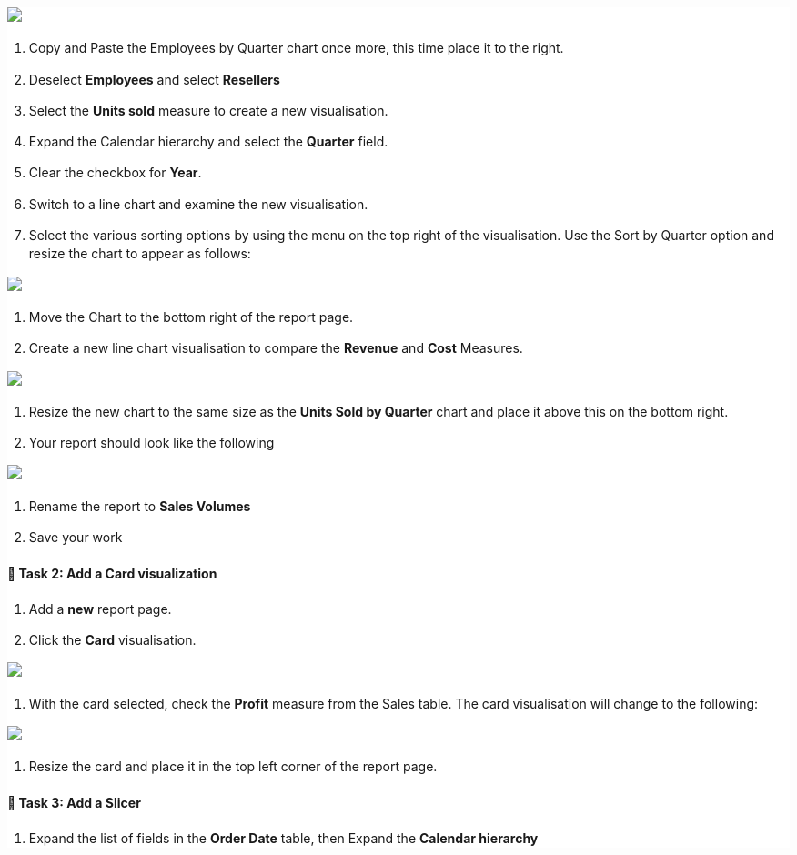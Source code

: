 ![](media/6c016055e8e78ef7098f7f93f1cc929a.png)

1.  Copy and Paste the Employees by Quarter chart once more, this time place it
    to the right.

2.  Deselect **Employees** and select **Resellers**

3.  Select the **Units sold** measure to create a new visualisation.

4.  Expand the Calendar hierarchy and select the **Quarter** field.

5.  Clear the checkbox for **Year**.

6.  Switch to a line chart and examine the new visualisation.

7.  Select the various sorting options by using the menu on the top right of the
    visualisation. Use the Sort by Quarter option and resize the chart to appear
    as follows:

![](media/fdc2077303f08bd4d1e692b898f480c3.png)

1.  Move the Chart to the bottom right of the report page.

2.  Create a new line chart visualisation to compare the **Revenue** and
    **Cost** Measures.

![](media/222c2298e64df56dba21cdfe9a1f76a6.png)

1.  Resize the new chart to the same size as the **Units Sold by Quarter** chart
    and place it above this on the bottom right.

2.  Your report should look like the following

![](media/204da417301d2f24352324ee408a1a74.png)

1.  Rename the report to **Sales Volumes**

2.  Save your work

####  Task 2: Add a Card visualization 

1.  Add a **new** report page.

2.  Click the **Card** visualisation.

![](media/3fcbde63ccdeef49ab5219628bdb46c5.png)

1.  With the card selected, check the **Profit** measure from the Sales table.
    The card visualisation will change to the following:

![](media/5cace4b661a80c6b2b5cb6b3d0bf9d33.png)

1.  Resize the card and place it in the top left corner of the report page.

####  Task 3: Add a Slicer 

1.  Expand the list of fields in the **Order Date** table, then Expand the
    **Calendar hierarchy**
